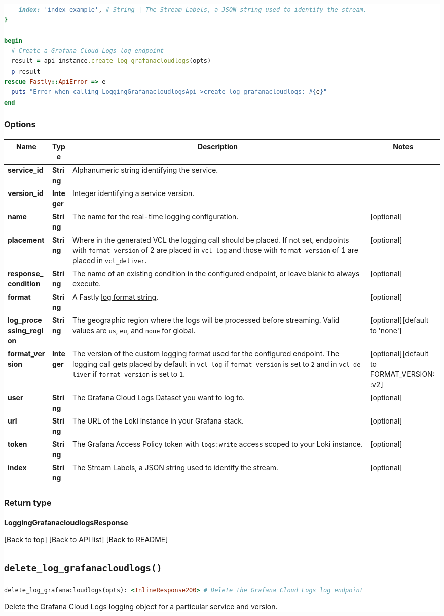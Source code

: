 ```ruby
    index: 'index_example', # String | The Stream Labels, a JSON string used to identify the stream.
}

begin
  # Create a Grafana Cloud Logs log endpoint
  result = api_instance.create_log_grafanacloudlogs(opts)
  p result
rescue Fastly::ApiError => e
  puts "Error when calling LoggingGrafanacloudlogsApi->create_log_grafanacloudlogs: #{e}"
end
```

### Options

| Name | Type | Description | Notes |
| ---- | ---- | ----------- | ----- |
| **service_id** | **String** | Alphanumeric string identifying the service. |  |
| **version_id** | **Integer** | Integer identifying a service version. |  |
| **name** | **String** | The name for the real-time logging configuration. | [optional] |
| **placement** | **String** | Where in the generated VCL the logging call should be placed. If not set, endpoints with `format_version` of 2 are placed in `vcl_log` and those with `format_version` of 1 are placed in `vcl_deliver`.  | [optional] |
| **response_condition** | **String** | The name of an existing condition in the configured endpoint, or leave blank to always execute. | [optional] |
| **format** | **String** | A Fastly [log format string](https://www.fastly.com/documentation/guides/integrations/streaming-logs/custom-log-formats/). | [optional] |
| **log_processing_region** | **String** | The geographic region where the logs will be processed before streaming. Valid values are `us`, `eu`, and `none` for global. | [optional][default to &#39;none&#39;] |
| **format_version** | **Integer** | The version of the custom logging format used for the configured endpoint. The logging call gets placed by default in `vcl_log` if `format_version` is set to `2` and in `vcl_deliver` if `format_version` is set to `1`.  | [optional][default to FORMAT_VERSION::v2] |
| **user** | **String** | The Grafana Cloud Logs Dataset you want to log to. | [optional] |
| **url** | **String** | The URL of the Loki instance in your Grafana stack. | [optional] |
| **token** | **String** | The Grafana Access Policy token with `logs:write` access scoped to your Loki instance. | [optional] |
| **index** | **String** | The Stream Labels, a JSON string used to identify the stream. | [optional] |

### Return type

[**LoggingGrafanacloudlogsResponse**](LoggingGrafanacloudlogsResponse.md)

[[Back to top]](#) [[Back to API list]](../../README.md#endpoints)
[[Back to README]](../../README.md)
## `delete_log_grafanacloudlogs()`

```ruby
delete_log_grafanacloudlogs(opts): <InlineResponse200> # Delete the Grafana Cloud Logs log endpoint
```

Delete the Grafana Cloud Logs logging object for a particular service and version.
